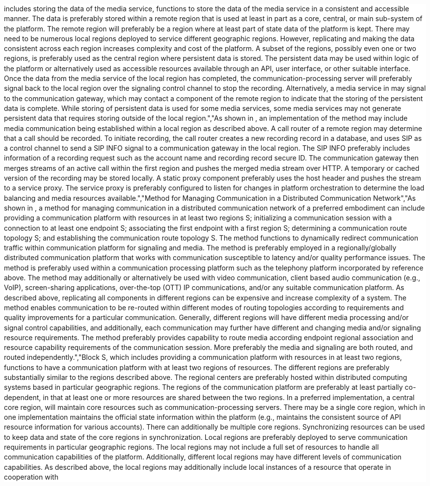 includes storing the data of the media service, functions to store the data of the media service in a consistent and accessible manner. The data is preferably stored within a remote region that is used at least in part as a core, central, or main sub-system of the platform. The remote region will preferably be a region where at least part of state data of the platform is kept. There may need to be numerous local regions deployed to service different geographic regions. However, replicating and making the data consistent across each region increases complexity and cost of the platform. A subset of the regions, possibly even one or two regions, is preferably used as the central region where persistent data is stored. The persistent data may be used within logic of the platform or alternatively used as accessible resources available through an API, user interface, or other suitable interface. Once the data from the media service of the local region has completed, the communication-processing server will preferably signal back to the local region over the signaling control channel to stop the recording. Alternatively, a media service in may signal to the communication gateway, which may contact a component of the remote region to indicate that the storing of the persistent data is complete. While storing of persistent data is used for some media services, some media services may not generate persistent data that requires storing outside of the local region.","As shown in , an implementation of the method may include media communication being established within a local region as described above. A call router of a remote region may determine that a call should be recorded. To initiate recording, the call router creates a new recording record in a database, and uses SIP as a control channel to send a SIP INFO signal to a communication gateway in the local region. The SIP INFO preferably includes information of a recording request such as the account name and recording record secure ID. The communication gateway then merges streams of an active call within the first region and pushes the merged media stream over HTTP. A temporary or cached version of the recording may be stored locally. A static proxy component preferably uses the host header and pushes the stream to a service proxy. The service proxy is preferably configured to listen for changes in platform orchestration to determine the load balancing and media resources available.","Method for Managing Communication in a Distributed Communication Network","As shown in , a method for managing communication in a distributed communication network of a preferred embodiment can include providing a communication platform with resources in at least two regions S; initializing a communication session with a connection to at least one endpoint S; associating the first endpoint with a first region S; determining a communication route topology S; and establishing the communication route topology S. The method functions to dynamically redirect communication traffic within communication platform for signaling and media. The method is preferably employed in a regionally\/globally distributed communication platform that works with communication susceptible to latency and\/or quality performance issues. The method is preferably used within a communication processing platform such as the telephony platform incorporated by reference above. The method may additionally or alternatively be used with video communication, client based audio communication (e.g., VoIP), screen-sharing applications, over-the-top (OTT) IP communications, and\/or any suitable communication platform. As described above, replicating all components in different regions can be expensive and increase complexity of a system. The method enables communication to be re-routed within different modes of routing topologies according to requirements and quality improvements for a particular communication. Generally, different regions will have different media processing and\/or signal control capabilities, and additionally, each communication may further have different and changing media and\/or signaling resource requirements. The method preferably provides capability to route media according endpoint regional association and resource capability requirements of the communication session. More preferably the media and signaling are both routed, and routed independently.","Block S, which includes providing a communication platform with resources in at least two regions, functions to have a communication platform with at least two regions of resources. The different regions are preferably substantially similar to the regions described above. The regional centers are preferably hosted within distributed computing systems based in particular geographic regions. The regions of the communication platform are preferably at least partially co-dependent, in that at least one or more resources are shared between the two regions. In a preferred implementation, a central core region, will maintain core resources such as communication-processing servers. There may be a single core region, which in one implementation maintains the official state information within the platform (e.g., maintains the consistent source of API resource information for various accounts). There can additionally be multiple core regions. Synchronizing resources can be used to keep data and state of the core regions in synchronization. Local regions are preferably deployed to serve communication requirements in particular geographic regions. The local regions may not include a full set of resources to handle all communication capabilities of the platform. Additionally, different local regions may have different levels of communication capabilities. As described above, the local regions may additionally include local instances of a resource that operate in cooperation with